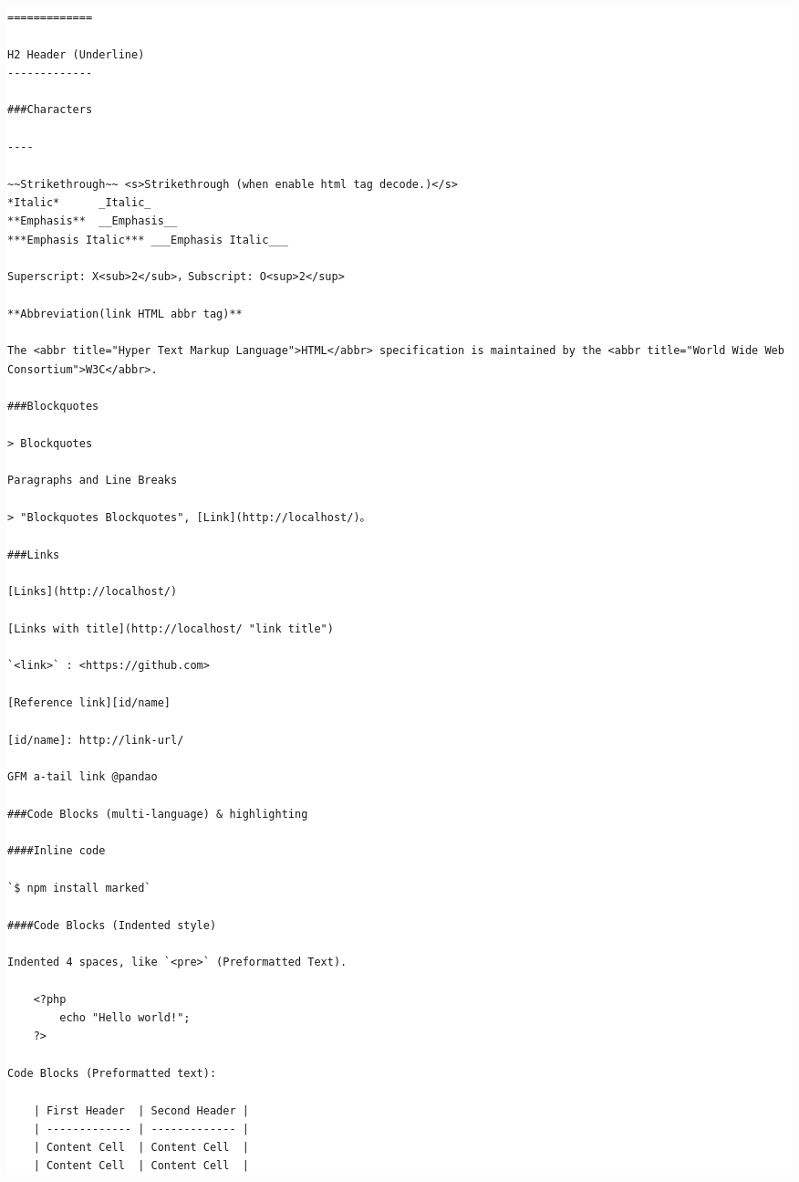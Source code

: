 ```
=============

H2 Header (Underline)
-------------

###Characters
                
----

~~Strikethrough~~ <s>Strikethrough (when enable html tag decode.)</s>
*Italic*      _Italic_
**Emphasis**  __Emphasis__
***Emphasis Italic*** ___Emphasis Italic___

Superscript: X<sub>2</sub>，Subscript: O<sup>2</sup>

**Abbreviation(link HTML abbr tag)**

The <abbr title="Hyper Text Markup Language">HTML</abbr> specification is maintained by the <abbr title="World Wide Web Consortium">W3C</abbr>.

###Blockquotes

> Blockquotes

Paragraphs and Line Breaks
                    
> "Blockquotes Blockquotes", [Link](http://localhost/)。

###Links

[Links](http://localhost/)

[Links with title](http://localhost/ "link title")

`<link>` : <https://github.com>

[Reference link][id/name] 

[id/name]: http://link-url/

GFM a-tail link @pandao

###Code Blocks (multi-language) & highlighting

####Inline code

`$ npm install marked`

####Code Blocks (Indented style)

Indented 4 spaces, like `<pre>` (Preformatted Text).

    <?php
        echo "Hello world!";
    ?>
    
Code Blocks (Preformatted text):

    | First Header  | Second Header |
    | ------------- | ------------- |
    | Content Cell  | Content Cell  |
    | Content Cell  | Content Cell  |
```